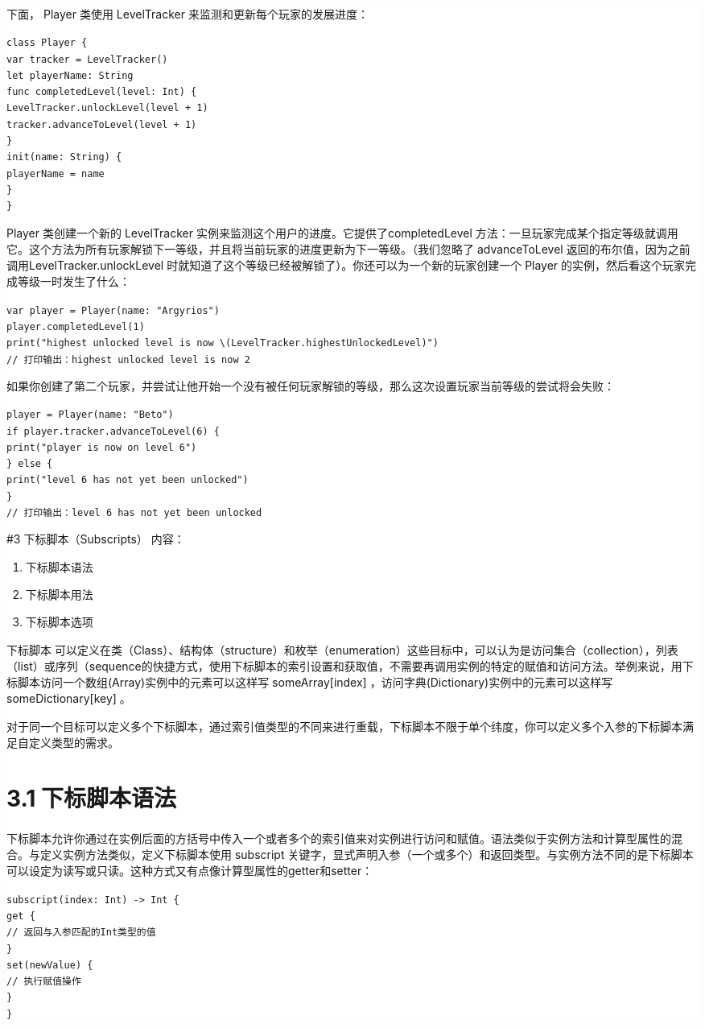 下面， Player 类使用 LevelTracker 来监测和更新每个玩家的发展进度：

    class Player {
    var tracker = LevelTracker()
    let playerName: String
    func completedLevel(level: Int) {
    LevelTracker.unlockLevel(level + 1)
    tracker.advanceToLevel(level + 1)
    }
    init(name: String) {
    playerName = name
    }
    }

Player 类创建一个新的 LevelTracker 实例来监测这个用户的进度。它提供了completedLevel 方法：一旦玩家完成某个指定等级就调用它。这个方法为所有玩家解锁下一等级，并且将当前玩家的进度更新为下一等级。（我们忽略了 advanceToLevel 返回的布尔值，因为之前调用LevelTracker.unlockLevel 时就知道了这个等级已经被解锁了）。你还可以为一个新的玩家创建一个 Player 的实例，然后看这个玩家完成等级一时发生了什么：

    var player = Player(name: "Argyrios")
    player.completedLevel(1)
    print("highest unlocked level is now \(LevelTracker.highestUnlockedLevel)")
    // 打印输出：highest unlocked level is now 2

如果你创建了第二个玩家，并尝试让他开始一个没有被任何玩家解锁的等级，那么这次设置玩家当前等级的尝试将会失败：

    player = Player(name: "Beto")
    if player.tracker.advanceToLevel(6) {
    print("player is now on level 6")
    } else {
    print("level 6 has not yet been unlocked")
    }
    // 打印输出：level 6 has not yet been unlocked

#3 下标脚本（Subscripts）
内容：

1. 下标脚本语法 

2. 下标脚本用法 

3. 下标脚本选项 

下标脚本 可以定义在类（Class）、结构体（structure）和枚举（enumeration）这些目标中，可以认为是访问集合（collection），列表（list）或序列（sequence的快捷方式，使用下标脚本的索引设置和获取值，不需要再调用实例的特定的赋值和访问方法。举例来说，用下标脚本访问一个数组(Array)实例中的元素可以这样写 someArray[index] ，访问字典(Dictionary)实例中的元素可以这样写 someDictionary[key] 。

对于同一个目标可以定义多个下标脚本，通过索引值类型的不同来进行重载，下标脚本不限于单个纬度，你可以定义多个入参的下标脚本满足自定义类型的需求。


# 3.1 下标脚本语法
下标脚本允许你通过在实例后面的方括号中传入一个或者多个的索引值来对实例进行访问和赋值。语法类似于实例方法和计算型属性的混合。与定义实例方法类似，定义下标脚本使用 subscript 关键字，显式声明入参（一个或多个）和返回类型。与实例方法不同的是下标脚本可以设定为读写或只读。这种方式又有点像计算型属性的getter和setter：

    subscript(index: Int) -> Int {
    get {
    // 返回与入参匹配的Int类型的值
    }
    set(newValue) {
    // 执行赋值操作
    }
    }
